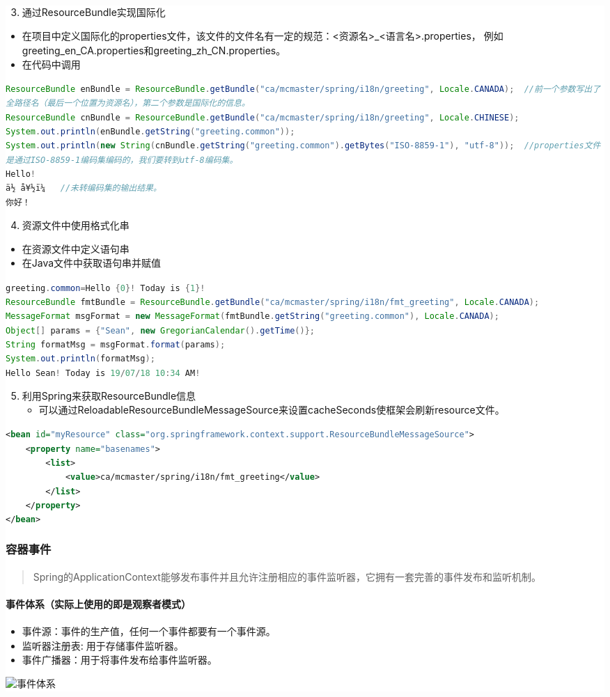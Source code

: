 3. 通过ResourceBundle实现国际化
* 在项目中定义国际化的properties文件，该文件的文件名有一定的规范：<资源名>_<语言名>.properties， 例如greeting_en_CA.properties和greeting_zh_CN.properties。
* 在代码中调用
```Java
ResourceBundle enBundle = ResourceBundle.getBundle("ca/mcmaster/spring/i18n/greeting", Locale.CANADA);	//前一个参数写出了全路径名（最后一个位置为资源名），第二个参数是国际化的信息。
ResourceBundle cnBundle = ResourceBundle.getBundle("ca/mcmaster/spring/i18n/greeting", Locale.CHINESE);
System.out.println(enBundle.getString("greeting.common"));
System.out.println(new String(cnBundle.getString("greeting.common").getBytes("ISO-8859-1"), "utf-8"));	//properties文件是通过ISO-8859-1编码集编码的，我们要转到utf-8编码集。
Hello!
ä½ å¥½ï¼	//未转编码集的输出结果。
你好！
```

4. 资源文件中使用格式化串
* 在资源文件中定义语句串
* 在Java文件中获取语句串并赋值
```Java
greeting.common=Hello {0}! Today is {1}!
ResourceBundle fmtBundle = ResourceBundle.getBundle("ca/mcmaster/spring/i18n/fmt_greeting", Locale.CANADA);
MessageFormat msgFormat = new MessageFormat(fmtBundle.getString("greeting.common"), Locale.CANADA);
Object[] params = {"Sean", new GregorianCalendar().getTime()};
String formatMsg = msgFormat.format(params);
System.out.println(formatMsg);
Hello Sean! Today is 19/07/18 10:34 AM!
```

5. 利用Spring来获取ResourceBundle信息
	* 可以通过ReloadableResourceBundleMessageSource来设置cacheSeconds使框架会刷新resource文件。

```Xml
<bean id="myResource" class="org.springframework.context.support.ResourceBundleMessageSource">
	<property name="basenames">
		<list>
    		<value>ca/mcmaster/spring/i18n/fmt_greeting</value>
    	</list>
    </property>
</bean>
```

### 容器事件
> Spring的ApplicationContext能够发布事件并且允许注册相应的事件监听器，它拥有一套完善的事件发布和监听机制。

#### 事件体系（实际上使用的即是观察者模式）
* 事件源：事件的生产值，任何一个事件都要有一个事件源。
* 监听器注册表: 用于存储事件监听器。
* 事件广播器：用于将事件发布给事件监听器。

![事件体系](https://i.imgur.com/DwxGqVW.png)
